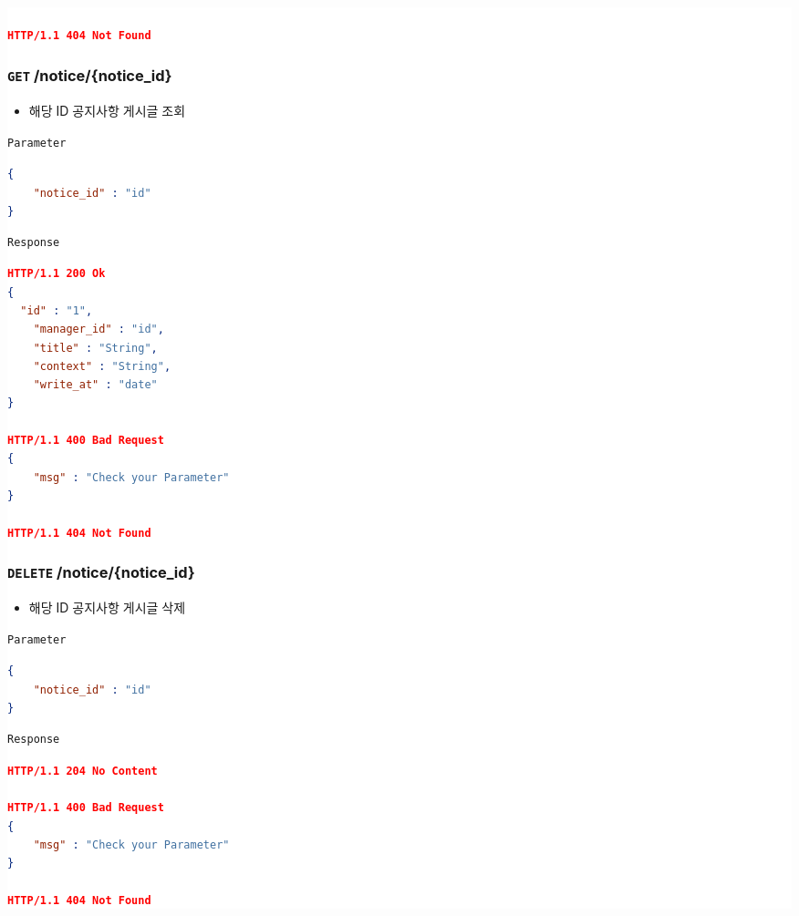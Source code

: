 ```json

HTTP/1.1 404 Not Found
```

### `GET`  /notice/{notice_id}

- 해당 ID 공지사항 게시글 조회

`Parameter`

```json
{
	"notice_id" : "id"
}
```

`Response`

```json
HTTP/1.1 200 Ok
{
  "id" : "1",
	"manager_id" : "id",
	"title" : "String",
	"context" : "String",
	"write_at" : "date"
}

HTTP/1.1 400 Bad Request
{
	"msg" : "Check your Parameter"
}

HTTP/1.1 404 Not Found
```

### `DELETE`  /notice/{notice_id}

- 해당 ID 공지사항 게시글 삭제

`Parameter`

```json
{
	"notice_id" : "id"
}
```

`Response`

```json
HTTP/1.1 204 No Content

HTTP/1.1 400 Bad Request
{
	"msg" : "Check your Parameter"
}

HTTP/1.1 404 Not Found
```

